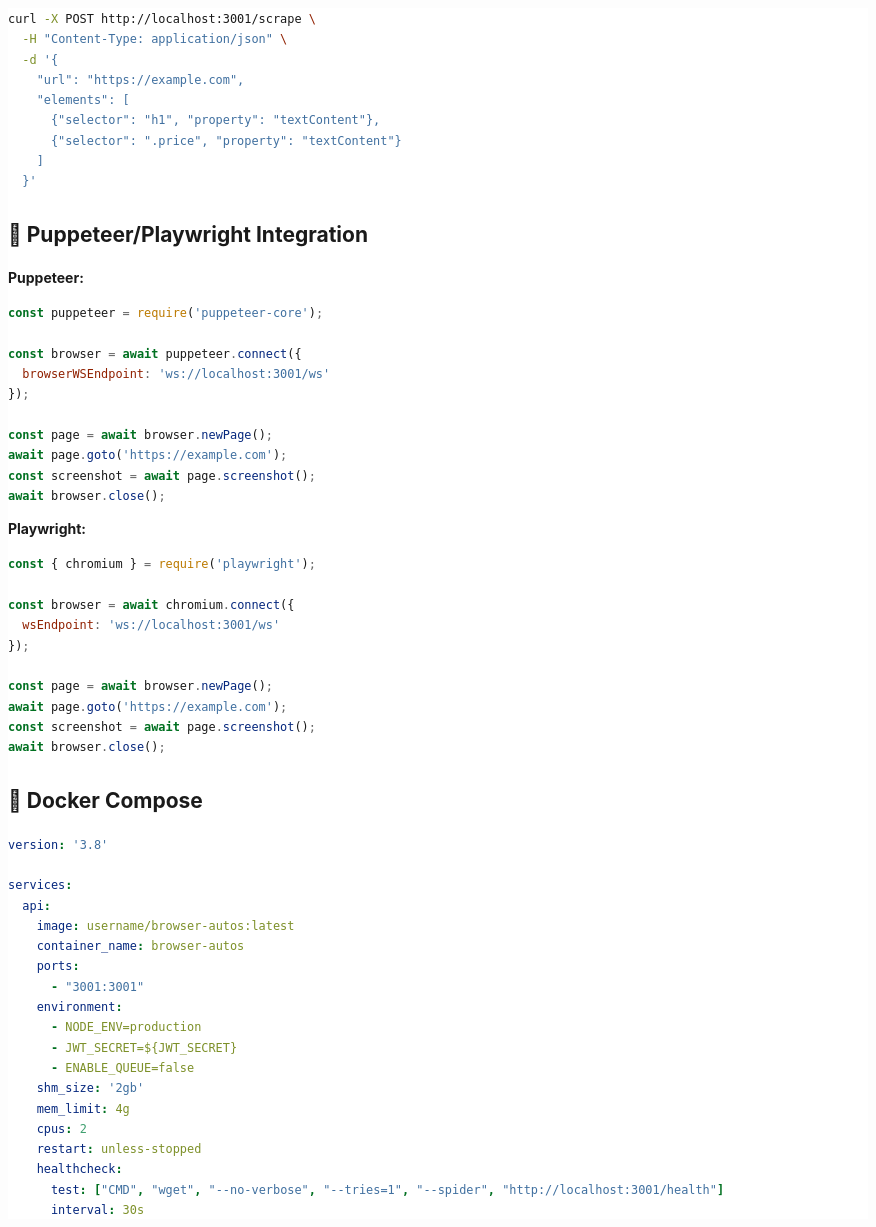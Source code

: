 ```bash
curl -X POST http://localhost:3001/scrape \
  -H "Content-Type: application/json" \
  -d '{
    "url": "https://example.com",
    "elements": [
      {"selector": "h1", "property": "textContent"},
      {"selector": ".price", "property": "textContent"}
    ]
  }'
```

## 🔌 Puppeteer/Playwright Integration

**Puppeteer:**
```javascript
const puppeteer = require('puppeteer-core');

const browser = await puppeteer.connect({
  browserWSEndpoint: 'ws://localhost:3001/ws'
});

const page = await browser.newPage();
await page.goto('https://example.com');
const screenshot = await page.screenshot();
await browser.close();
```

**Playwright:**
```javascript
const { chromium } = require('playwright');

const browser = await chromium.connect({
  wsEndpoint: 'ws://localhost:3001/ws'
});

const page = await browser.newPage();
await page.goto('https://example.com');
const screenshot = await page.screenshot();
await browser.close();
```

## 🐳 Docker Compose

```yaml
version: '3.8'

services:
  api:
    image: username/browser-autos:latest
    container_name: browser-autos
    ports:
      - "3001:3001"
    environment:
      - NODE_ENV=production
      - JWT_SECRET=${JWT_SECRET}
      - ENABLE_QUEUE=false
    shm_size: '2gb'
    mem_limit: 4g
    cpus: 2
    restart: unless-stopped
    healthcheck:
      test: ["CMD", "wget", "--no-verbose", "--tries=1", "--spider", "http://localhost:3001/health"]
      interval: 30s
```